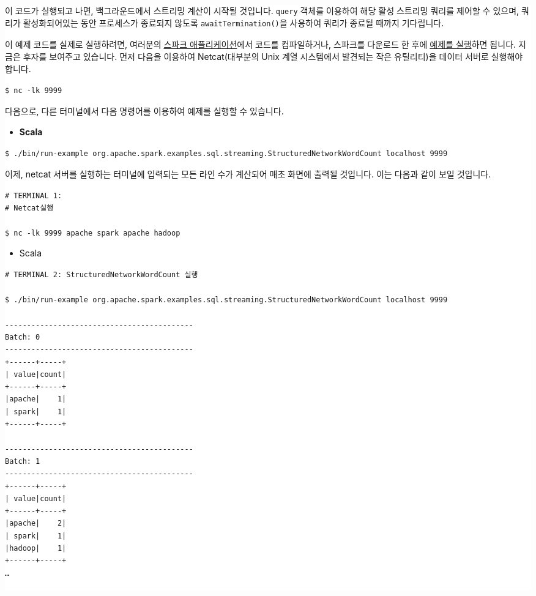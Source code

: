 
이 코드가 실행되고 나면, 백그라운드에서 스트리밍 계산이 시작될 것입니다. `query` 객체를 이용하여 해당 활성 스트리밍 쿼리를 제어할 수 있으며, 쿼리가 활성화되어있는 동안 프로세스가 종료되지 않도록 `awaitTermination()`을 사용하여 쿼리가 종료될 때까지 기다립니다.

이 예제 코드를 실제로 실행하려면, 여러분의 [스파크 애플리케이션](https://spark.apache.org/docs/latest/quick-start.html#self-contained-applications)에서 코드를 컴파일하거나, 스파크를 다운로드 한 후에 [예제를 실행](https://spark.apache.org/docs/latest/index.html#running-the-examples-and-shell)하면 됩니다. 지금은 후자를 보여주고 있습니다. 먼저 다음을 이용하여 Netcat(대부분의 Unix 계열 시스템에서 발견되는 작은 유틸리티)을 데이터 서버로 실행해야 합니다. 


```
$ nc -lk 9999
```


다음으로, 다른 터미널에서 다음 명령어를 이용하여 예제를 실행할 수 있습니다.



*   **Scala**


```
$ ./bin/run-example org.apache.spark.examples.sql.streaming.StructuredNetworkWordCount localhost 9999
```


이제, netcat 서버를 실행하는 터미널에 입력되는 모든 라인 수가 계산되어 매초 화면에 출력될 것입니다. 이는 다음과 같이 보일 것입니다.

```
# TERMINAL 1:
# Netcat실행

$ nc -lk 9999 apache spark apache hadoop
```

- Scala

```
# TERMINAL 2: StructuredNetworkWordCount 실행

$ ./bin/run-example org.apache.spark.examples.sql.streaming.StructuredNetworkWordCount localhost 9999

-------------------------------------------
Batch: 0
-------------------------------------------
+------+-----+
| value|count|
+------+-----+
|apache|    1|
| spark|    1|
+------+-----+

-------------------------------------------
Batch: 1
-------------------------------------------
+------+-----+
| value|count|
+------+-----+
|apache|    2|
| spark|    1|
|hadoop|    1|
+------+-----+
…


```
